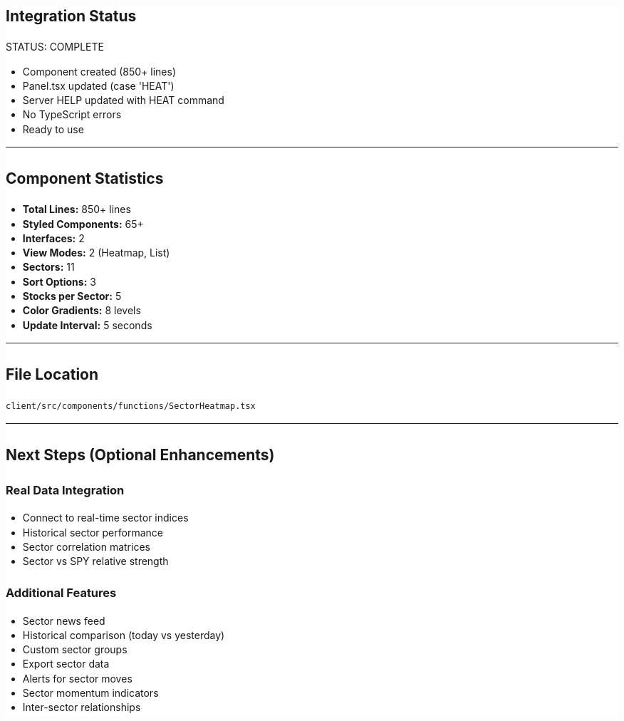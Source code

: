 
## Integration Status

STATUS: COMPLETE

- Component created (850+ lines)
- Panel.tsx updated (case 'HEAT')
- Server HELP updated with HEAT command
- No TypeScript errors
- Ready to use

---

## Component Statistics
- **Total Lines:** 850+ lines
- **Styled Components:** 65+
- **Interfaces:** 2
- **View Modes:** 2 (Heatmap, List)
- **Sectors:** 11
- **Sort Options:** 3
- **Stocks per Sector:** 5
- **Color Gradients:** 8 levels
- **Update Interval:** 5 seconds

---

## File Location
```
client/src/components/functions/SectorHeatmap.tsx
```

---

## Next Steps (Optional Enhancements)

### Real Data Integration
- Connect to real-time sector indices
- Historical sector performance
- Sector correlation matrices
- Sector vs SPY relative strength

### Additional Features
- Sector news feed
- Historical comparison (today vs yesterday)
- Custom sector groups
- Export sector data
- Alerts for sector moves
- Sector momentum indicators
- Inter-sector relationships
